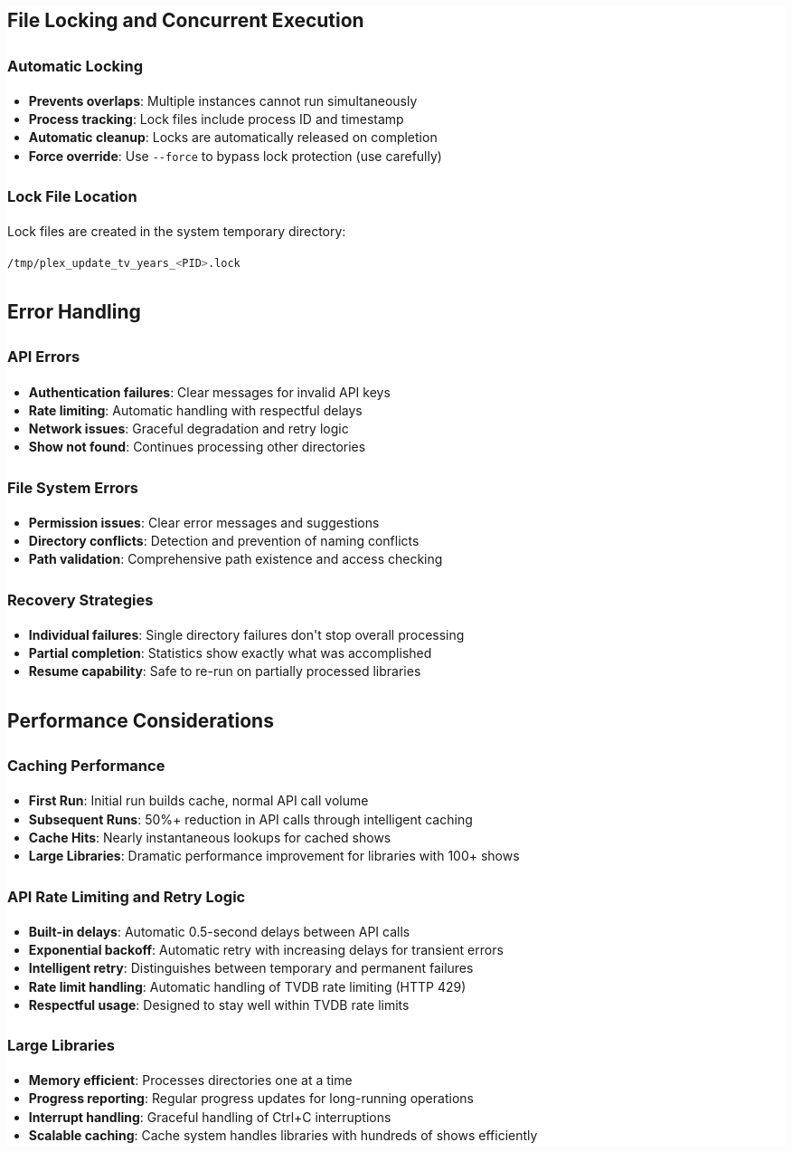 ## File Locking and Concurrent Execution

### Automatic Locking
- **Prevents overlaps**: Multiple instances cannot run simultaneously
- **Process tracking**: Lock files include process ID and timestamp
- **Automatic cleanup**: Locks are automatically released on completion
- **Force override**: Use `--force` to bypass lock protection (use carefully)

### Lock File Location
Lock files are created in the system temporary directory:
```bash
/tmp/plex_update_tv_years_<PID>.lock
```

## Error Handling

### API Errors
- **Authentication failures**: Clear messages for invalid API keys
- **Rate limiting**: Automatic handling with respectful delays
- **Network issues**: Graceful degradation and retry logic
- **Show not found**: Continues processing other directories

### File System Errors
- **Permission issues**: Clear error messages and suggestions
- **Directory conflicts**: Detection and prevention of naming conflicts  
- **Path validation**: Comprehensive path existence and access checking

### Recovery Strategies
- **Individual failures**: Single directory failures don't stop overall processing
- **Partial completion**: Statistics show exactly what was accomplished
- **Resume capability**: Safe to re-run on partially processed libraries

## Performance Considerations

### Caching Performance
- **First Run**: Initial run builds cache, normal API call volume
- **Subsequent Runs**: 50%+ reduction in API calls through intelligent caching
- **Cache Hits**: Nearly instantaneous lookups for cached shows
- **Large Libraries**: Dramatic performance improvement for libraries with 100+ shows

### API Rate Limiting and Retry Logic
- **Built-in delays**: Automatic 0.5-second delays between API calls
- **Exponential backoff**: Automatic retry with increasing delays for transient errors
- **Intelligent retry**: Distinguishes between temporary and permanent failures
- **Rate limit handling**: Automatic handling of TVDB rate limiting (HTTP 429)
- **Respectful usage**: Designed to stay well within TVDB rate limits

### Large Libraries
- **Memory efficient**: Processes directories one at a time
- **Progress reporting**: Regular progress updates for long-running operations
- **Interrupt handling**: Graceful handling of Ctrl+C interruptions
- **Scalable caching**: Cache system handles libraries with hundreds of shows efficiently
